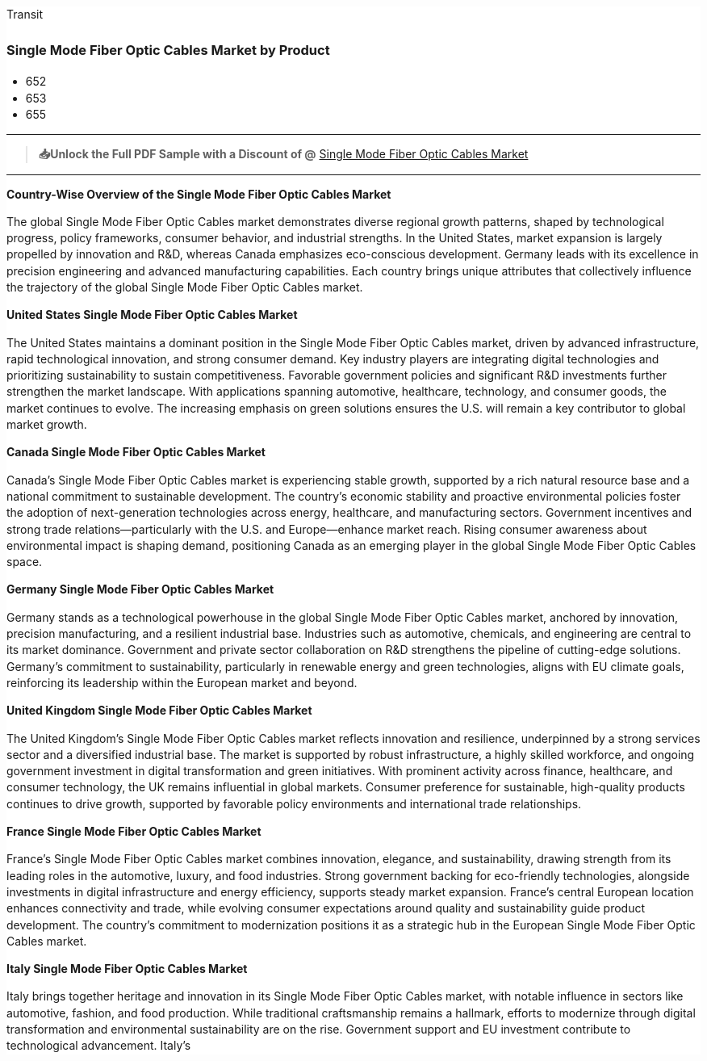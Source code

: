 Transit</li></ul><h3>Single Mode Fiber Optic Cables Market by Product</h3><ul><li>652</li><li>653</li><li>655</li></ul></p><hr /><blockquote><p><strong>📥Unlock the Full PDF Sample with a Discount of @</strong> <a href="https://www.marketresearchintellect.com/ask-for-discount/?rid=534608&amp;utm_source=Github-April&amp;utm_medium=027">Single Mode Fiber Optic Cables Market</a></p></blockquote><hr /><p class="" data-start="217" data-end="261"><strong data-start="217" data-end="261">Country-Wise Overview of the Single Mode Fiber Optic Cables Market</strong></p><p class="" data-start="263" data-end="774">The global Single Mode Fiber Optic Cables market demonstrates diverse regional growth patterns, shaped by technological progress, policy frameworks, consumer behavior, and industrial strengths. In the United States, market expansion is largely propelled by innovation and R&amp;D, whereas Canada emphasizes eco-conscious development. Germany leads with its excellence in precision engineering and advanced manufacturing capabilities. Each country brings unique attributes that collectively influence the trajectory of the global Single Mode Fiber Optic Cables market.</p><p class="" data-start="776" data-end="1421"><strong data-start="776" data-end="805">United States Single Mode Fiber Optic Cables Market</strong></p><p class="" data-start="776" data-end="1421">The United States maintains a dominant position in the Single Mode Fiber Optic Cables market, driven by advanced infrastructure, rapid technological innovation, and strong consumer demand. Key industry players are integrating digital technologies and prioritizing sustainability to sustain competitiveness. Favorable government policies and significant R&amp;D investments further strengthen the market landscape. With applications spanning automotive, healthcare, technology, and consumer goods, the market continues to evolve. The increasing emphasis on green solutions ensures the U.S. will remain a key contributor to global market growth.</p><p class="" data-start="1423" data-end="2019"><strong data-start="1423" data-end="1445">Canada Single Mode Fiber Optic Cables Market</strong></p><p class="" data-start="1423" data-end="2019">Canada&rsquo;s Single Mode Fiber Optic Cables market is experiencing stable growth, supported by a rich natural resource base and a national commitment to sustainable development. The country&rsquo;s economic stability and proactive environmental policies foster the adoption of next-generation technologies across energy, healthcare, and manufacturing sectors. Government incentives and strong trade relations&mdash;particularly with the U.S. and Europe&mdash;enhance market reach. Rising consumer awareness about environmental impact is shaping demand, positioning Canada as an emerging player in the global Single Mode Fiber Optic Cables space.</p><p class="" data-start="2021" data-end="2591"><strong data-start="2021" data-end="2044">Germany Single Mode Fiber Optic Cables Market</strong></p><p class="" data-start="2021" data-end="2591">Germany stands as a technological powerhouse in the global Single Mode Fiber Optic Cables market, anchored by innovation, precision manufacturing, and a resilient industrial base. Industries such as automotive, chemicals, and engineering are central to its market dominance. Government and private sector collaboration on R&amp;D strengthens the pipeline of cutting-edge solutions. Germany&rsquo;s commitment to sustainability, particularly in renewable energy and green technologies, aligns with EU climate goals, reinforcing its leadership within the European market and beyond.</p><p class="" data-start="2593" data-end="3221"><strong data-start="2593" data-end="2623">United Kingdom Single Mode Fiber Optic Cables Market</strong></p><p class="" data-start="2593" data-end="3221">The United Kingdom&rsquo;s Single Mode Fiber Optic Cables market reflects innovation and resilience, underpinned by a strong services sector and a diversified industrial base. The market is supported by robust infrastructure, a highly skilled workforce, and ongoing government investment in digital transformation and green initiatives. With prominent activity across finance, healthcare, and consumer technology, the UK remains influential in global markets. Consumer preference for sustainable, high-quality products continues to drive growth, supported by favorable policy environments and international trade relationships.</p><p class="" data-start="3223" data-end="3838"><strong data-start="3223" data-end="3245">France Single Mode Fiber Optic Cables Market</strong></p><p class="" data-start="3223" data-end="3838">France&rsquo;s Single Mode Fiber Optic Cables market combines innovation, elegance, and sustainability, drawing strength from its leading roles in the automotive, luxury, and food industries. Strong government backing for eco-friendly technologies, alongside investments in digital infrastructure and energy efficiency, supports steady market expansion. France&rsquo;s central European location enhances connectivity and trade, while evolving consumer expectations around quality and sustainability guide product development. The country&rsquo;s commitment to modernization positions it as a strategic hub in the European Single Mode Fiber Optic Cables market.</p><p class="" data-start="3840" data-end="4422"><strong data-start="3840" data-end="3861">Italy Single Mode Fiber Optic Cables Market</strong></p><p class="" data-start="3840" data-end="4422">Italy brings together heritage and innovation in its Single Mode Fiber Optic Cables market, with notable influence in sectors like automotive, fashion, and food production. While traditional craftsmanship remains a hallmark, efforts to modernize through digital transformation and environmental sustainability are on the rise. Government support and EU investment contribute to technological advancement. Italy&rsquo;s